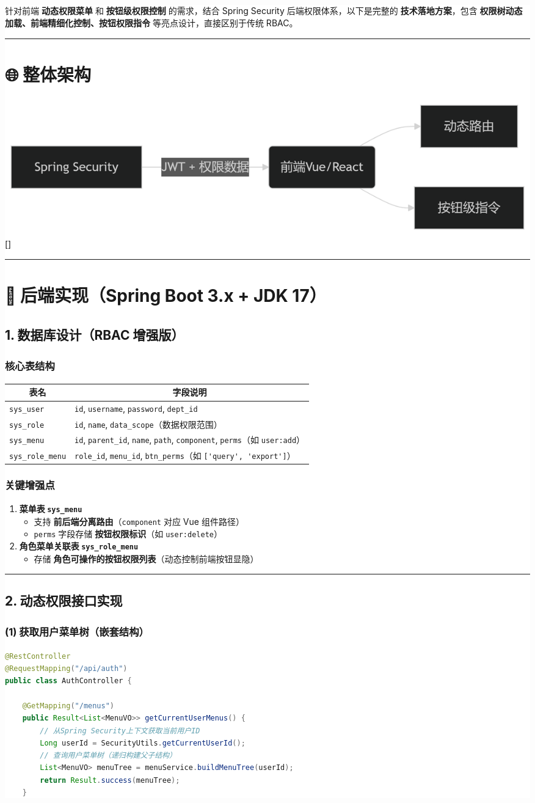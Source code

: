 针对前端 **动态权限菜单** 和 **按钮级权限控制** 的需求，结合 Spring Security 后端权限体系，以下是完整的 **技术落地方案**，包含 **权限树动态加载、前端精细化控制、按钮权限指令** 等亮点设计，直接区别于传统 RBAC。

---

# **🌐 整体架构**
![img.png](img.png)[]

---

# **🔧 后端实现（Spring Boot 3.x + JDK 17）**
## **1. 数据库设计（RBAC 增强版）**
### **核心表结构**
| 表名             | 字段说明                                |
|------------------|---------------------------------------|
| `sys_user`       | `id`, `username`, `password`, `dept_id` |
| `sys_role`       | `id`, `name`, `data_scope`（数据权限范围） |
| `sys_menu`       | `id`, `parent_id`, `name`, `path`, `component`, `perms`（如 `user:add`） |
| `sys_role_menu`  | `role_id`, `menu_id`, `btn_perms`（如 `['query', 'export']`） |

### **关键增强点**
1. **菜单表 `sys_menu`**
    - 支持 **前后端分离路由**（`component` 对应 Vue 组件路径）
    - `perms` 字段存储 **按钮权限标识**（如 `user:delete`）
2. **角色菜单关联表 `sys_role_menu`**
    - 存储 **角色可操作的按钮权限列表**（动态控制前端按钮显隐）

---

## **2. 动态权限接口实现**
### **(1) 获取用户菜单树（嵌套结构）**
```java
@RestController
@RequestMapping("/api/auth")
public class AuthController {

    @GetMapping("/menus")
    public Result<List<MenuVO>> getCurrentUserMenus() {
        // 从Spring Security上下文获取当前用户ID
        Long userId = SecurityUtils.getCurrentUserId();
        // 查询用户菜单树（递归构建父子结构）
        List<MenuVO> menuTree = menuService.buildMenuTree(userId);
        return Result.success(menuTree);
    }
```